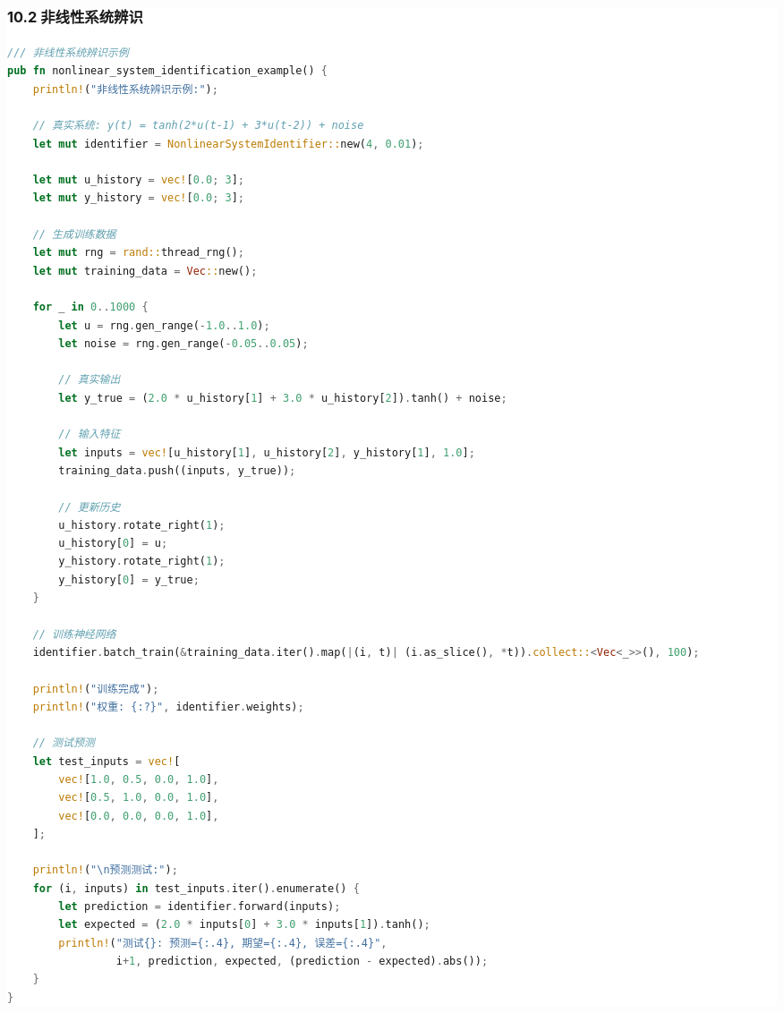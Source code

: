 ### 10.2 非线性系统辨识

```rust
/// 非线性系统辨识示例
pub fn nonlinear_system_identification_example() {
    println!("非线性系统辨识示例:");

    // 真实系统: y(t) = tanh(2*u(t-1) + 3*u(t-2)) + noise
    let mut identifier = NonlinearSystemIdentifier::new(4, 0.01);

    let mut u_history = vec![0.0; 3];
    let mut y_history = vec![0.0; 3];

    // 生成训练数据
    let mut rng = rand::thread_rng();
    let mut training_data = Vec::new();

    for _ in 0..1000 {
        let u = rng.gen_range(-1.0..1.0);
        let noise = rng.gen_range(-0.05..0.05);

        // 真实输出
        let y_true = (2.0 * u_history[1] + 3.0 * u_history[2]).tanh() + noise;

        // 输入特征
        let inputs = vec![u_history[1], u_history[2], y_history[1], 1.0];
        training_data.push((inputs, y_true));

        // 更新历史
        u_history.rotate_right(1);
        u_history[0] = u;
        y_history.rotate_right(1);
        y_history[0] = y_true;
    }

    // 训练神经网络
    identifier.batch_train(&training_data.iter().map(|(i, t)| (i.as_slice(), *t)).collect::<Vec<_>>(), 100);

    println!("训练完成");
    println!("权重: {:?}", identifier.weights);

    // 测试预测
    let test_inputs = vec![
        vec![1.0, 0.5, 0.0, 1.0],
        vec![0.5, 1.0, 0.0, 1.0],
        vec![0.0, 0.0, 0.0, 1.0],
    ];

    println!("\n预测测试:");
    for (i, inputs) in test_inputs.iter().enumerate() {
        let prediction = identifier.forward(inputs);
        let expected = (2.0 * inputs[0] + 3.0 * inputs[1]).tanh();
        println!("测试{}: 预测={:.4}, 期望={:.4}, 误差={:.4}",
                 i+1, prediction, expected, (prediction - expected).abs());
    }
}
```
